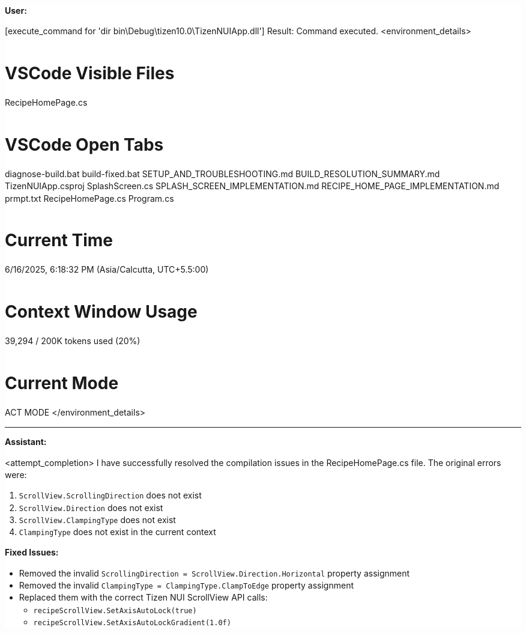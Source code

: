 
**User:**

[execute_command for 'dir bin\Debug\tizen10.0\TizenNUIApp.dll'] Result:
Command executed.
<environment_details>
# VSCode Visible Files
RecipeHomePage.cs

# VSCode Open Tabs
diagnose-build.bat
build-fixed.bat
SETUP_AND_TROUBLESHOOTING.md
BUILD_RESOLUTION_SUMMARY.md
TizenNUIApp.csproj
SplashScreen.cs
SPLASH_SCREEN_IMPLEMENTATION.md
RECIPE_HOME_PAGE_IMPLEMENTATION.md
prmpt.txt
RecipeHomePage.cs
Program.cs

# Current Time
6/16/2025, 6:18:32 PM (Asia/Calcutta, UTC+5.5:00)

# Context Window Usage
39,294 / 200K tokens used (20%)

# Current Mode
ACT MODE
</environment_details>

---

**Assistant:**

<attempt_completion>
<result>
I have successfully resolved the compilation issues in the RecipeHomePage.cs file. The original errors were:

1. `ScrollView.ScrollingDirection` does not exist
2. `ScrollView.Direction` does not exist  
3. `ScrollView.ClampingType` does not exist
4. `ClampingType` does not exist in the current context

**Fixed Issues:**
- Removed the invalid `ScrollingDirection = ScrollView.Direction.Horizontal` property assignment
- Removed the invalid `ClampingType = ClampingType.ClampToEdge` property assignment
- Replaced them with the correct Tizen NUI ScrollView API calls:
  - `recipeScrollView.SetAxisAutoLock(true)`
  - `recipeScrollView.SetAxisAutoLockGradient(1.0f)`
